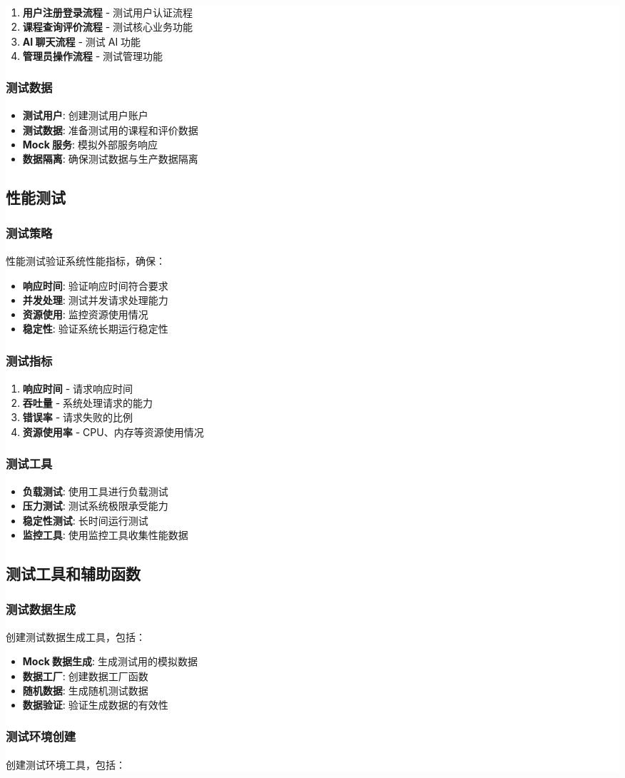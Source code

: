 1. **用户注册登录流程** - 测试用户认证流程
2. **课程查询评价流程** - 测试核心业务功能
3. **AI 聊天流程** - 测试 AI 功能
4. **管理员操作流程** - 测试管理功能

### 测试数据

- **测试用户**: 创建测试用户账户
- **测试数据**: 准备测试用的课程和评价数据
- **Mock 服务**: 模拟外部服务响应
- **数据隔离**: 确保测试数据与生产数据隔离

## 性能测试

### 测试策略

性能测试验证系统性能指标，确保：

- **响应时间**: 验证响应时间符合要求
- **并发处理**: 测试并发请求处理能力
- **资源使用**: 监控资源使用情况
- **稳定性**: 验证系统长期运行稳定性

### 测试指标

1. **响应时间** - 请求响应时间
2. **吞吐量** - 系统处理请求的能力
3. **错误率** - 请求失败的比例
4. **资源使用率** - CPU、内存等资源使用情况

### 测试工具

- **负载测试**: 使用工具进行负载测试
- **压力测试**: 测试系统极限承受能力
- **稳定性测试**: 长时间运行测试
- **监控工具**: 使用监控工具收集性能数据

## 测试工具和辅助函数

### 测试数据生成

创建测试数据生成工具，包括：

- **Mock 数据生成**: 生成测试用的模拟数据
- **数据工厂**: 创建数据工厂函数
- **随机数据**: 生成随机测试数据
- **数据验证**: 验证生成数据的有效性

### 测试环境创建

创建测试环境工具，包括：
